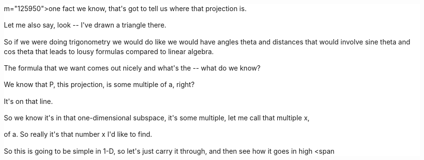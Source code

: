   m="125950">one</span> <span m="126300">fact</span> <span m="126640">we</span>
  <span m="126770">know,</span> <span m="127370">that's</span> <span
  m="127680">got</span> <span m="127860">to</span> <span m="128039">tell</span>
  <span m="128250">us</span> <span m="128410">where</span> <span
  m="128650">that</span> <span m="128940">projection</span> <span
  m="129600">is.</span></p><p><span m="131090">Let</span> <span
  m="131180">me</span> <span m="132020">also</span> <span m="132990">say,</span>
  <span m="133440">look</span> <span m="133840">--</span> <span
  m="134200">I've</span> <span m="134360">drawn</span> <span m="134700">a</span>
  <span m="134890">triangle</span> <span m="135570">there.</span></p><p><span
  m="136970">So</span> <span m="137110">if</span> <span m="137230">we</span>
  <span m="137400">were</span> <span m="137590">doing</span> <span
  m="138010">trigonometry</span> <span m="139000">we</span> <span
  m="139220">would</span> <span m="139510">do</span> <span
  m="140010">like</span> <span m="140940">we</span> <span
  m="141270">would</span> <span m="141480">have</span> <span
  m="141680">angles</span> <span m="142400">theta</span> <span
  m="143430">and</span> <span m="144650">distances</span> <span
  m="145530">that</span> <span m="145680">would</span> <span
  m="145820">involve</span> <span m="146430">sine</span> <span
  m="146770">theta</span> <span m="147200">and</span> <span
  m="147440">cos</span> <span m="147790">theta</span> <span
  m="148560">that</span> <span m="149330">leads</span> <span
  m="149800">to</span> <span m="149950">lousy</span> <span
  m="150590">formulas</span> <span m="151170">compared</span> <span
  m="151690">to</span> <span m="151850">linear</span> <span
  m="152200">algebra.</span></p><p><span m="153120">The</span> <span
  m="154040">formula</span> <span m="154660">that</span> <span
  m="154860">we</span> <span m="155010">want</span> <span
  m="155640">comes</span> <span m="155920">out</span> <span
  m="156760">nicely</span> <span m="157940">and</span> <span
  m="159180">what's</span> <span m="160020">the</span> <span
  m="160650">--</span> <span m="160750">what</span> <span m="161000">do</span>
  <span m="161070">we</span> <span m="161250">know?</span></p><p><span
  m="162260">We</span> <span m="162510">know</span> <span m="162840">that</span>
  <span m="163230">P,</span> <span m="164050">this</span> <span
  m="164440">projection,</span> <span m="165540">is</span> <span
  m="166470">some</span> <span m="167420">multiple</span> <span
  m="168020">of</span> <span m="168150">a,</span> <span
  m="168610">right?</span></p><p><span m="169040">It's</span> <span
  m="169250">on</span> <span m="169430">that</span> <span
  m="169660">line.</span></p><p><span m="170690">So</span> <span
  m="170840">we</span> <span m="171000">know</span> <span m="171280">it's</span>
  <span m="171590">in</span> <span m="171990">that</span> <span
  m="172240">one-dimensional</span> <span m="173140">subspace,</span> <span
  m="173970">it's</span> <span m="174550">some</span> <span
  m="174900">multiple,</span> <span m="175620">let</span> <span
  m="175740">me</span> <span m="176020">call</span> <span m="176200">that</span>
  <span m="176380">multiple</span> <span m="176870">x,</span></p><p><span
  m="177870">of</span> <span m="178190">a.</span> <span m="179060">So</span>
  <span m="179530">really</span> <span m="179980">it's</span> <span
  m="180190">that</span> <span m="180470">number</span> <span
  m="180850">x</span> <span m="181250">I'd</span> <span m="181420">like</span>
  <span m="181660">to</span> <span m="181810">find.</span></p><p><span
  m="183530">So</span> <span m="183750">this</span> <span m="184630">is</span>
  <span m="184810">going</span> <span m="184980">to</span> <span
  m="185040">be</span> <span m="185740">simple</span> <span m="186380">in</span>
  <span m="186510">1-D,</span> <span m="187500">so</span> <span
  m="187810">let's</span> <span m="188100">just</span> <span
  m="188590">carry</span> <span m="189140">it</span> <span
  m="189360">through,</span> <span m="190070">and</span> <span
  m="190350">then</span> <span m="190660">see</span> <span m="191130">how</span>
  <span m="191410">it</span> <span m="191670">goes</span> <span
  m="192270">in</span> <span m="192580">high</span> <span